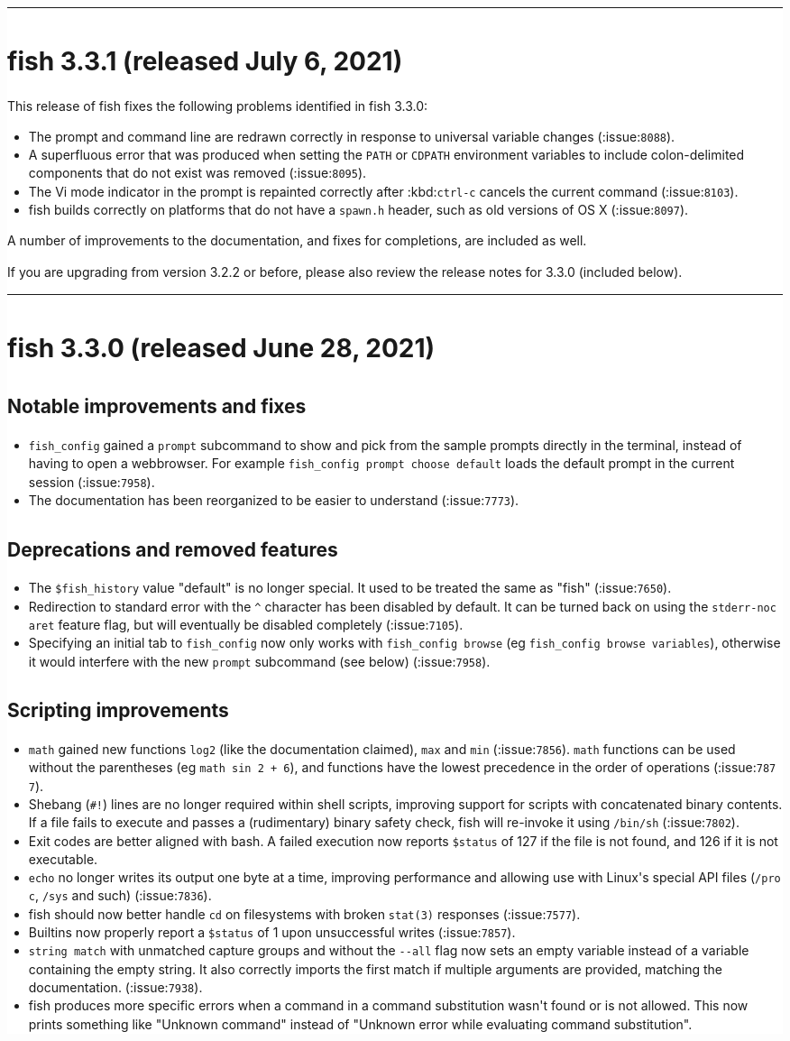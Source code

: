 --------------

fish 3.3.1 (released July 6, 2021)
==================================

This release of fish fixes the following problems identified in fish 3.3.0:

- The prompt and command line are redrawn correctly in response to universal variable changes (:issue:`8088`).
- A superfluous error that was produced when setting the ``PATH`` or ``CDPATH`` environment variables to include colon-delimited components that do not exist was removed (:issue:`8095`).
- The Vi mode indicator in the prompt is repainted correctly after :kbd:`ctrl-c` cancels the current command (:issue:`8103`).
- fish builds correctly on platforms that do not have a ``spawn.h`` header, such as old versions of OS X (:issue:`8097`).

A number of improvements to the documentation, and fixes for completions, are included as well.

If you are upgrading from version 3.2.2 or before, please also review the release notes for 3.3.0 (included below).

--------------

fish 3.3.0 (released June 28, 2021)
===================================


Notable improvements and fixes
------------------------------
- ``fish_config`` gained a ``prompt`` subcommand to show and pick from the sample prompts directly in the terminal, instead of having to open a webbrowser. For example ``fish_config prompt choose default`` loads the default prompt in the current session (:issue:`7958`).
- The documentation has been reorganized to be easier to understand (:issue:`7773`).

Deprecations and removed features
---------------------------------
- The ``$fish_history`` value "default" is no longer special. It used to be treated the same as "fish" (:issue:`7650`).
- Redirection to standard error with the ``^`` character has been disabled by default. It can be turned back on using the ``stderr-nocaret`` feature flag, but will eventually be disabled completely (:issue:`7105`).
- Specifying an initial tab to ``fish_config`` now only works with ``fish_config browse`` (eg ``fish_config browse variables``), otherwise it would interfere with the new ``prompt`` subcommand (see below) (:issue:`7958`).

Scripting improvements
----------------------
- ``math`` gained new functions ``log2`` (like the documentation claimed), ``max`` and ``min`` (:issue:`7856`). ``math`` functions can be used without the parentheses (eg ``math sin 2 + 6``), and functions have the lowest precedence in the order of operations (:issue:`7877`).
- Shebang (``#!``) lines are no longer required within shell scripts, improving support for scripts with concatenated binary contents. If a file fails to execute and passes a (rudimentary) binary safety check, fish will re-invoke it using ``/bin/sh`` (:issue:`7802`).
- Exit codes are better aligned with bash. A failed execution now reports ``$status`` of 127 if the file is not found, and 126 if it is not executable.
- ``echo`` no longer writes its output one byte at a time, improving performance and allowing use with Linux's special API files (``/proc``, ``/sys`` and such) (:issue:`7836`).
- fish should now better handle ``cd`` on filesystems with broken ``stat(3)`` responses (:issue:`7577`).
- Builtins now properly report a ``$status`` of 1 upon unsuccessful writes (:issue:`7857`).
- ``string match`` with unmatched capture groups and without the ``--all`` flag now sets an empty variable instead of a variable containing the empty string. It also correctly imports the first match if multiple arguments are provided, matching the documentation. (:issue:`7938`).
- fish produces more specific errors when a command in a command substitution wasn't found or is not allowed. This now prints something like "Unknown command" instead of "Unknown error while evaluating command substitution".
